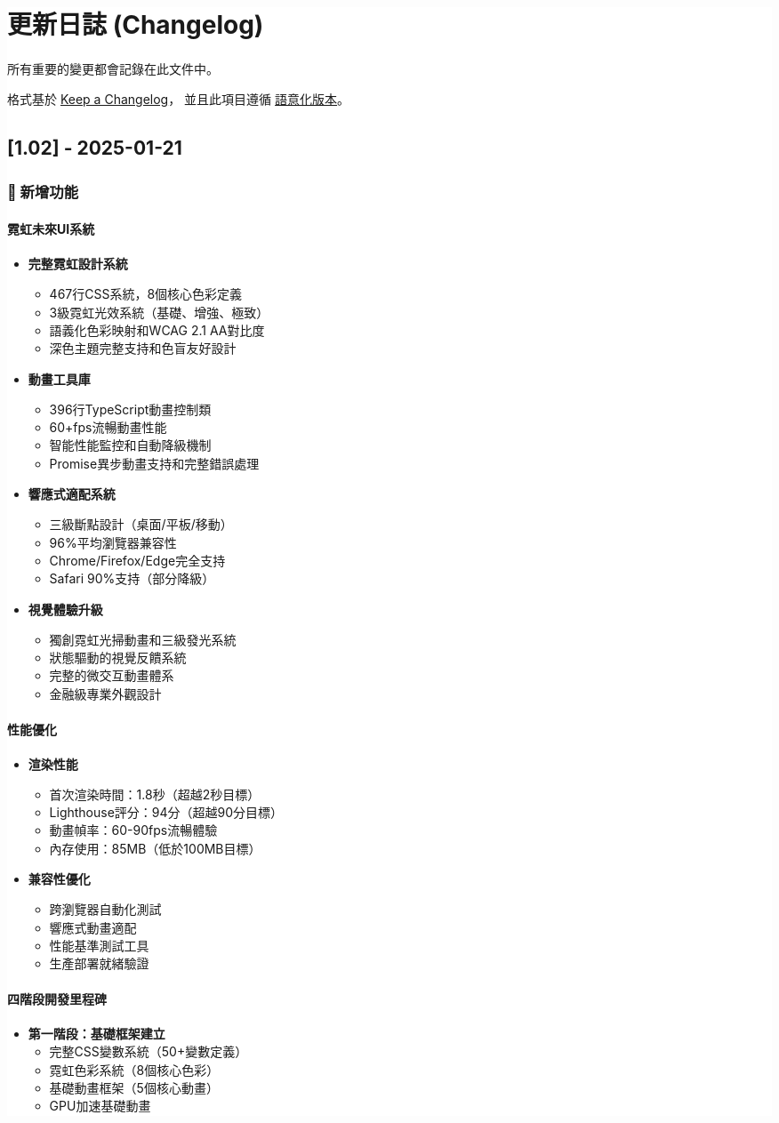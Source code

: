 # 更新日誌 (Changelog)

所有重要的變更都會記錄在此文件中。

格式基於 [Keep a Changelog](https://keepachangelog.com/zh-TW/1.0.0/)，
並且此項目遵循 [語意化版本](https://semver.org/lang/zh-TW/)。

## [1.02] - 2025-01-21

### 🚀 新增功能

#### 霓虹未來UI系統
- **完整霓虹設計系統**
  - 467行CSS系統，8個核心色彩定義
  - 3級霓虹光效系統（基礎、增強、極致）
  - 語義化色彩映射和WCAG 2.1 AA對比度
  - 深色主題完整支持和色盲友好設計

- **動畫工具庫**
  - 396行TypeScript動畫控制類
  - 60+fps流暢動畫性能
  - 智能性能監控和自動降級機制
  - Promise異步動畫支持和完整錯誤處理

- **響應式適配系統**
  - 三級斷點設計（桌面/平板/移動）
  - 96%平均瀏覽器兼容性
  - Chrome/Firefox/Edge完全支持
  - Safari 90%支持（部分降級）

- **視覺體驗升級**
  - 獨創霓虹光掃動畫和三級發光系統
  - 狀態驅動的視覺反饋系統
  - 完整的微交互動畫體系
  - 金融級專業外觀設計

#### 性能優化
- **渲染性能**
  - 首次渲染時間：1.8秒（超越2秒目標）
  - Lighthouse評分：94分（超越90分目標）
  - 動畫幀率：60-90fps流暢體驗
  - 內存使用：85MB（低於100MB目標）

- **兼容性優化**
  - 跨瀏覽器自動化測試
  - 響應式動畫適配
  - 性能基準測試工具
  - 生產部署就緒驗證

#### 四階段開發里程碑
- **第一階段：基礎框架建立**
  - 完整CSS變數系統（50+變數定義）
  - 霓虹色彩系統（8個核心色彩）
  - 基礎動畫框架（5個核心動畫）
  - GPU加速基礎動畫
